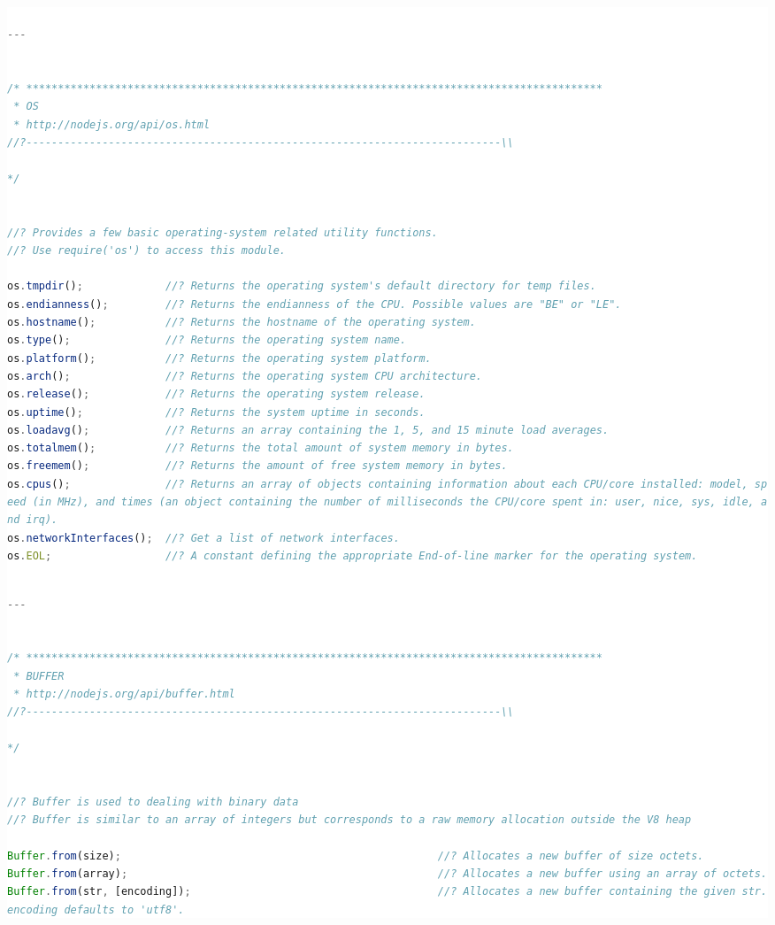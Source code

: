 ```js


```

```js

---


/* *******************************************************************************************
 * OS
 * http://nodejs.org/api/os.html
//?---------------------------------------------------------------------------\\

*/


//? Provides a few basic operating-system related utility functions.
//? Use require('os') to access this module.

os.tmpdir();             //? Returns the operating system's default directory for temp files.
os.endianness();         //? Returns the endianness of the CPU. Possible values are "BE" or "LE".
os.hostname();           //? Returns the hostname of the operating system.
os.type();               //? Returns the operating system name.
os.platform();           //? Returns the operating system platform.
os.arch();               //? Returns the operating system CPU architecture.
os.release();            //? Returns the operating system release.
os.uptime();             //? Returns the system uptime in seconds.
os.loadavg();            //? Returns an array containing the 1, 5, and 15 minute load averages.
os.totalmem();           //? Returns the total amount of system memory in bytes.
os.freemem();            //? Returns the amount of free system memory in bytes.
os.cpus();               //? Returns an array of objects containing information about each CPU/core installed: model, speed (in MHz), and times (an object containing the number of milliseconds the CPU/core spent in: user, nice, sys, idle, and irq).
os.networkInterfaces();  //? Get a list of network interfaces.
os.EOL;                  //? A constant defining the appropriate End-of-line marker for the operating system.


```

```js

---


/* *******************************************************************************************
 * BUFFER
 * http://nodejs.org/api/buffer.html
//?---------------------------------------------------------------------------\\

*/


//? Buffer is used to dealing with binary data
//? Buffer is similar to an array of integers but corresponds to a raw memory allocation outside the V8 heap

Buffer.from(size);                                                  //? Allocates a new buffer of size octets.
Buffer.from(array);                                                 //? Allocates a new buffer using an array of octets.
Buffer.from(str, [encoding]);                                       //? Allocates a new buffer containing the given str. encoding defaults to 'utf8'.
```